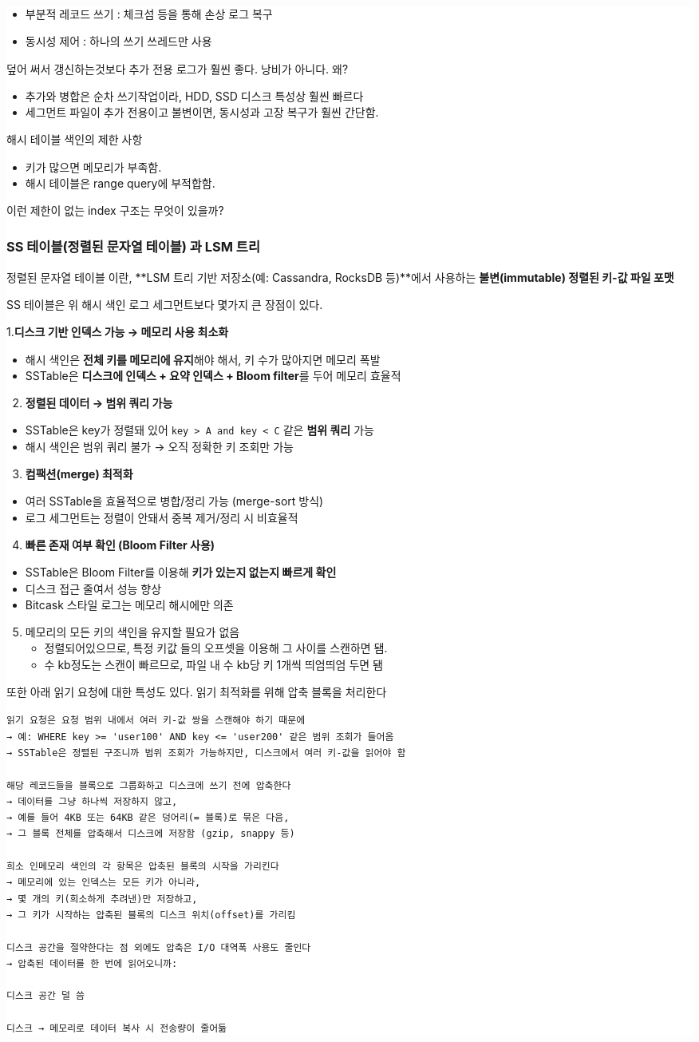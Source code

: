 * 부분적 레코드 쓰기 : 체크섬 등을 통해 손상 로그 복구

* 동시성 제어 : 하나의 쓰기 쓰레드만 사용

덮어 써서 갱신하는것보다 추가 전용 로그가 훨씬 좋다. 낭비가 아니다. 왜?

* 추가와 병합은 순차 쓰기작업이라, HDD, SSD 디스크 특성상 훨씬 빠르다
* 세그먼트 파일이 추가 전용이고 불변이면, 동시성과 고장 복구가 훨씬 간단함.

해시 테이블 색인의 제한 사항

* 키가 많으면 메모리가 부족함.
* 해시 테이블은 range query에 부적합함.

이런 제한이 없는 index 구조는 무엇이 있을까?

### SS 테이블(정렬된 문자열 테이블) 과 LSM 트리



정렬된 문자열 테이블 이란, **LSM 트리 기반 저장소(예: Cassandra, RocksDB 등)**에서 사용하는 **불변(immutable) 정렬된 키-값 파일 포맷**

SS 테이블은 위 해시 색인 로그 세그먼트보다 몇가지 큰 장점이 있다.

1.**디스크 기반 인덱스 가능 → 메모리 사용 최소화**

- 해시 색인은 **전체 키를 메모리에 유지**해야 해서, 키 수가 많아지면 메모리 폭발
- SSTable은 **디스크에 인덱스 + 요약 인덱스 + Bloom filter**를 두어 메모리 효율적

2.  **정렬된 데이터 → 범위 쿼리 가능**

- SSTable은 key가 정렬돼 있어 `key > A and key < C` 같은 **범위 쿼리** 가능
- 해시 색인은 범위 쿼리 불가 → 오직 정확한 키 조회만 가능

3.  **컴팩션(merge) 최적화**

- 여러 SSTable을 효율적으로 병합/정리 가능 (merge-sort 방식)
- 로그 세그먼트는 정렬이 안돼서 중복 제거/정리 시 비효율적

4. **빠른 존재 여부 확인 (Bloom Filter 사용)**

- SSTable은 Bloom Filter를 이용해 **키가 있는지 없는지 빠르게 확인**
- 디스크 접근 줄여서 성능 향상
- Bitcask 스타일 로그는 메모리 해시에만 의존

5. 메모리의 모든 키의 색인을 유지할 필요가 없음
   * 정렬되어있으므로, 특정 키값 들의 오프셋을 이용해 그 사이를 스캔하면 됌. 
   * 수 kb정도는 스캔이 빠르므로, 파일 내 수 kb당 키 1개씩 띄엄띄엄 두면 됌 

또한 아래 읽기 요청에 대한 특성도 있다. 읽기 최적화를 위해 압축 블록을 처리한다

```
읽기 요청은 요청 범위 내에서 여러 키-값 쌍을 스캔해야 하기 때문에
→ 예: WHERE key >= 'user100' AND key <= 'user200' 같은 범위 조회가 들어옴
→ SSTable은 정렬된 구조니까 범위 조회가 가능하지만, 디스크에서 여러 키-값을 읽어야 함

해당 레코드들을 블록으로 그룹화하고 디스크에 쓰기 전에 압축한다
→ 데이터를 그냥 하나씩 저장하지 않고,
→ 예를 들어 4KB 또는 64KB 같은 덩어리(= 블록)로 묶은 다음,
→ 그 블록 전체를 압축해서 디스크에 저장함 (gzip, snappy 등)

희소 인메모리 색인의 각 항목은 압축된 블록의 시작을 가리킨다
→ 메모리에 있는 인덱스는 모든 키가 아니라,
→ 몇 개의 키(희소하게 추려낸)만 저장하고,
→ 그 키가 시작하는 압축된 블록의 디스크 위치(offset)를 가리킴

디스크 공간을 절약한다는 점 외에도 압축은 I/O 대역폭 사용도 줄인다
→ 압축된 데이터를 한 번에 읽어오니까:

디스크 공간 덜 씀

디스크 → 메모리로 데이터 복사 시 전송량이 줄어듦
```

